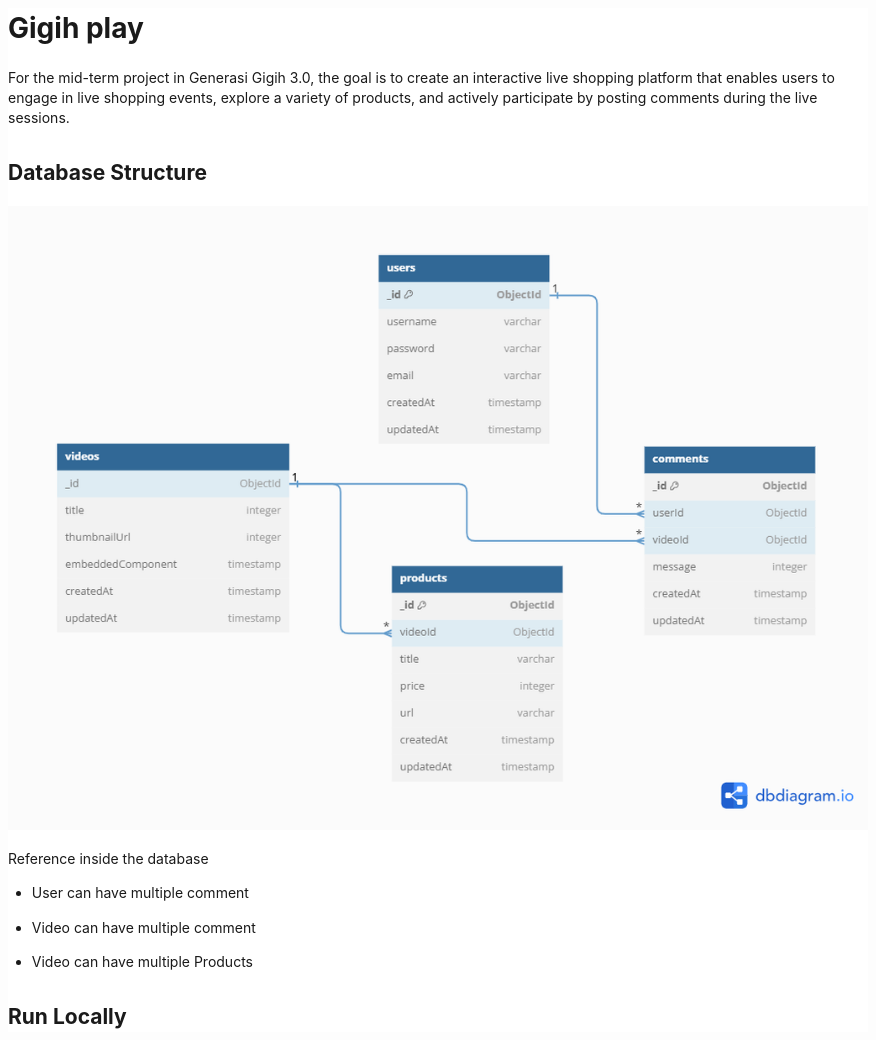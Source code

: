 # Gigih play

For the mid-term project in Generasi Gigih 3.0, the goal is to create an interactive live shopping platform that enables users to engage in live shopping events, explore a variety of products, and actively participate by posting comments during the live sessions.

## Database Structure

![Alt text](/mid_term/readmeAsset/Untitled.png)

Reference inside the database

- User can have multiple comment

- Video can have multiple comment

- Video can have multiple Products

## Run Locally
